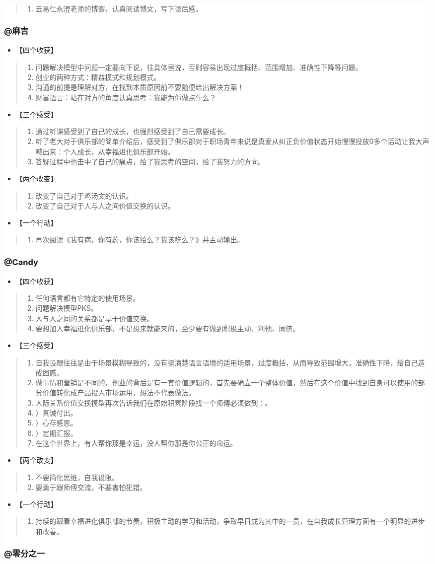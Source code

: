 > 1. 去易仁永澄老师的博客，认真阅读博文，写下读后感。


###  @麻吉

- 【四个收获】

> 1. 问题解决模型中问题一定要向下说，往具体里说，否则容易出现过度概括、范围增加、准确性下降等问题。
> 2. 创业的两种方式：精益模式和规划模式。
> 3. 沟通的前提是理解对方，在找到本质原因前不要随便给出解决方案！
> 4. 财富语言：站在对方的角度认真思考：我能为你做点什么？

- 【三个感受】

> 1. 通过听课感受到了自己的成长，也强烈感受到了自己需要成长。
> 2. 听了老大对于俱乐部的简单介绍后，感受到了俱乐部对于职场青年来说是真爱从纠正负价值状态开始慢慢投放0多个活动让我大声喊出来：个人成长，从幸福进化俱乐部开始。
> 3. 答疑过程中也击中了自己的痛点，给了我思考的空间，给了我努力的方向。

- 【两个改变】

> 1. 改变了自己对于鸡汤文的认识。
> 2. 改变了自己对于人与人之间价值交换的认识。

- 【一个行动】

> 1. 再次阅读《我有病，你有药，你该给么？我该吃么？》并主动输出。



###  @Candy

- 【四个收获】

> 1. 任何语言都有它特定的使用场景。
> 2. 问题解决模型PKS。
> 3. 人与人之间的关系都是基于价值交换。
> 4. 要想加入幸福进化俱乐部，不是想来就能来的，至少要有做到积极主动、利他、同侪。

- 【三个感受】

> 1. 自我设限往往是由于场景模糊导致的，没有搞清楚语言语境的适用场景，过度概括，从而导致范围增大，准确性下降，给自己造成困惑。
> 2. 做事情和营销是不同的，创业的背后是有一套价值逻辑的，首先要确立一个整体价值，然后在这个价值中找到自身可以使用的部分价值转化成产品投入市场运用，想法不代表做法。
> 3. 人际关系价值交换模型再次告诉我们在原始积累阶段找一个师傅必须做到：。
> 4. ）真诚付出。
> 5. ）心存感恩。
> 6. ）定期汇报。
> 7. 在这个世界上，有人帮你那是幸运，没人帮你那是你公正的命运。

- 【两个改变】

> 1. 不要简化思维，自我设限。
> 2. 要勇于跟师傅交流，不要害怕犯错。

- 【一个行动】

> 1. 持续的跟着幸福进化俱乐部的节奏，积极主动的学习和活动，争取早日成为其中的一员，在自我成长管理方面有一个明显的进步和改善。


###  @零分之一
